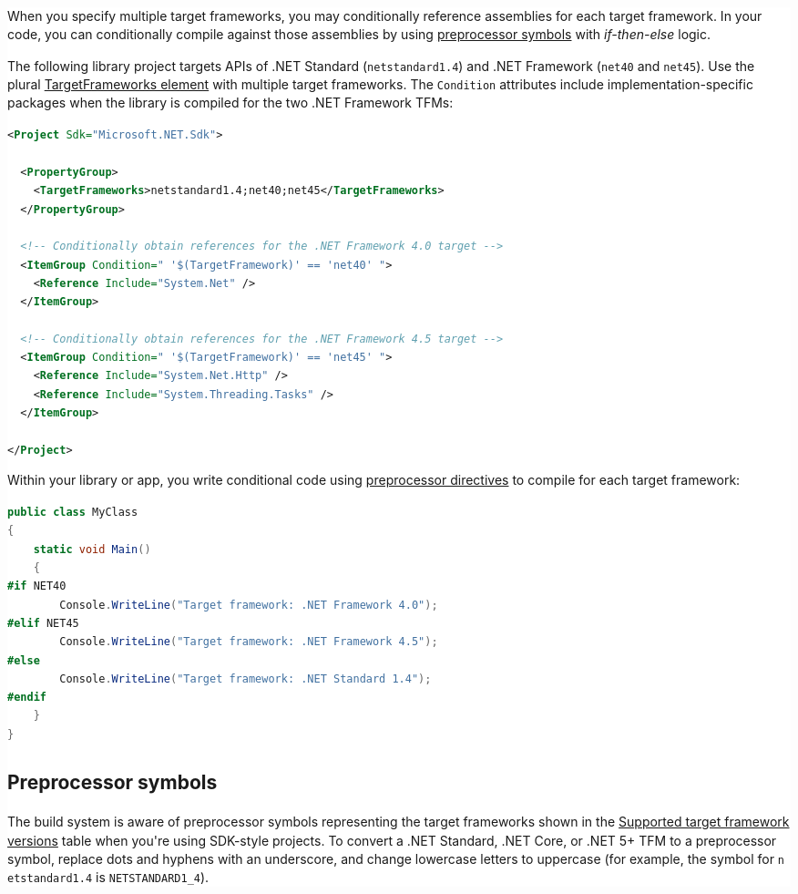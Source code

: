 When you specify multiple target frameworks, you may conditionally reference assemblies for each target framework. In your code, you can conditionally compile against those assemblies by using [preprocessor symbols](#preprocessor-symbols) with *if-then-else* logic.

The following library project targets APIs of .NET Standard (`netstandard1.4`) and .NET Framework (`net40` and `net45`). Use the plural [TargetFrameworks element](../core/project-sdk/msbuild-props.md#targetframeworks) with multiple target frameworks. The `Condition` attributes include implementation-specific packages when the library is compiled for the two .NET Framework TFMs:

```xml
<Project Sdk="Microsoft.NET.Sdk">

  <PropertyGroup>
    <TargetFrameworks>netstandard1.4;net40;net45</TargetFrameworks>
  </PropertyGroup>

  <!-- Conditionally obtain references for the .NET Framework 4.0 target -->
  <ItemGroup Condition=" '$(TargetFramework)' == 'net40' ">
    <Reference Include="System.Net" />
  </ItemGroup>

  <!-- Conditionally obtain references for the .NET Framework 4.5 target -->
  <ItemGroup Condition=" '$(TargetFramework)' == 'net45' ">
    <Reference Include="System.Net.Http" />
    <Reference Include="System.Threading.Tasks" />
  </ItemGroup>

</Project>
```

Within your library or app, you write conditional code using [preprocessor directives](../csharp/language-reference/preprocessor-directives.md#conditional-compilation) to compile for each target framework:

```csharp
public class MyClass
{
    static void Main()
    {
#if NET40
        Console.WriteLine("Target framework: .NET Framework 4.0");
#elif NET45
        Console.WriteLine("Target framework: .NET Framework 4.5");
#else
        Console.WriteLine("Target framework: .NET Standard 1.4");
#endif
    }
}
```

## Preprocessor symbols

The build system is aware of preprocessor symbols representing the target frameworks shown in the [Supported target framework versions](#supported-target-frameworks) table when you're using SDK-style projects. To convert a .NET Standard, .NET Core, or .NET 5+ TFM to a preprocessor symbol, replace dots and hyphens with an underscore, and change lowercase letters to uppercase (for example, the symbol for `netstandard1.4` is `NETSTANDARD1_4`).
